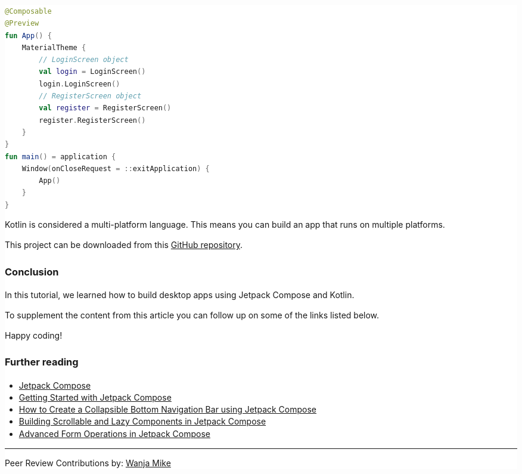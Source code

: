 ```kotlin
@Composable
@Preview
fun App() {
    MaterialTheme {
        // LoginScreen object
        val login = LoginScreen()
        login.LoginScreen()
        // RegisterScreen object
        val register = RegisterScreen()
        register.RegisterScreen()
    }
}
fun main() = application {
    Window(onCloseRequest = ::exitApplication) {
        App()
    }
}
```

Kotlin is considered a multi-platform language. This means you can build an app that runs on multiple platforms.

This project can be downloaded from this [GitHub repository](https://github.com/Collince-Okeyo/UserAuthentication).  

### Conclusion
In this tutorial, we learned how to build desktop apps using Jetpack Compose and Kotlin.

To supplement the content from this article you can follow up on some of the links listed below.

Happy coding!

### Further reading
- [Jetpack Compose](https://github.com/JetBrains/compose-jb/tree/master/tutorials/Getting_Started)
- [Getting Started with Jetpack Compose](/engineering-education/getting-started-with-jetpack-compose-in-android/)
- [How to Create a Collapsible Bottom Navigation Bar using Jetpack Compose](/engineering-education/collapsible-bottom-navigation-bar-using-jetpack-compose-navigation/)
- [Building Scrollable and Lazy Components in Jetpack Compose](/engineering-education/building-scrollable-and-lazy-components-in-jetpack-compose/)
- [Advanced Form Operations in Jetpack Compose](/engineering-education/jetpack-compose-forms/)

---
Peer Review Contributions by: [Wanja Mike](/engineering-education/authors/michael-barasa/)